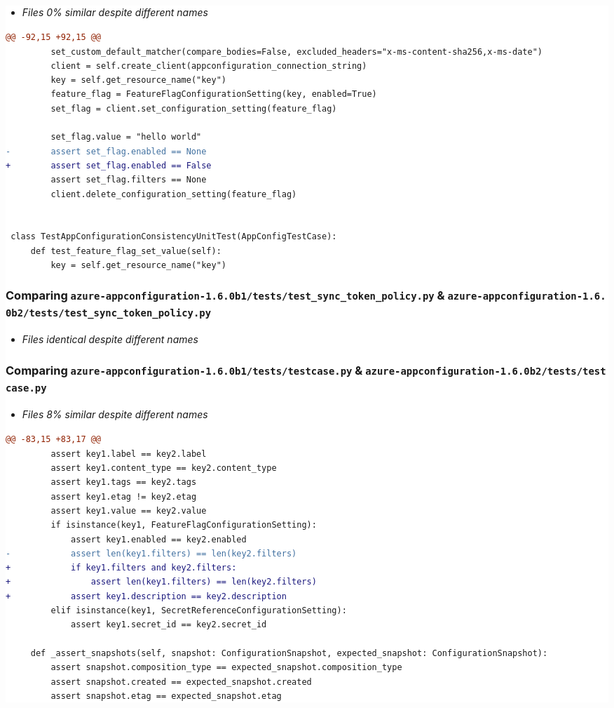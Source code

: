  * *Files 0% similar despite different names*

```diff
@@ -92,15 +92,15 @@
         set_custom_default_matcher(compare_bodies=False, excluded_headers="x-ms-content-sha256,x-ms-date")
         client = self.create_client(appconfiguration_connection_string)
         key = self.get_resource_name("key")
         feature_flag = FeatureFlagConfigurationSetting(key, enabled=True)
         set_flag = client.set_configuration_setting(feature_flag)
 
         set_flag.value = "hello world"
-        assert set_flag.enabled == None
+        assert set_flag.enabled == False
         assert set_flag.filters == None
         client.delete_configuration_setting(feature_flag)
 
 
 class TestAppConfigurationConsistencyUnitTest(AppConfigTestCase):
     def test_feature_flag_set_value(self):
         key = self.get_resource_name("key")
```

### Comparing `azure-appconfiguration-1.6.0b1/tests/test_sync_token_policy.py` & `azure-appconfiguration-1.6.0b2/tests/test_sync_token_policy.py`

 * *Files identical despite different names*

### Comparing `azure-appconfiguration-1.6.0b1/tests/testcase.py` & `azure-appconfiguration-1.6.0b2/tests/testcase.py`

 * *Files 8% similar despite different names*

```diff
@@ -83,15 +83,17 @@
         assert key1.label == key2.label
         assert key1.content_type == key2.content_type
         assert key1.tags == key2.tags
         assert key1.etag != key2.etag
         assert key1.value == key2.value
         if isinstance(key1, FeatureFlagConfigurationSetting):
             assert key1.enabled == key2.enabled
-            assert len(key1.filters) == len(key2.filters)
+            if key1.filters and key2.filters:
+                assert len(key1.filters) == len(key2.filters)
+            assert key1.description == key2.description
         elif isinstance(key1, SecretReferenceConfigurationSetting):
             assert key1.secret_id == key2.secret_id
 
     def _assert_snapshots(self, snapshot: ConfigurationSnapshot, expected_snapshot: ConfigurationSnapshot):
         assert snapshot.composition_type == expected_snapshot.composition_type
         assert snapshot.created == expected_snapshot.created
         assert snapshot.etag == expected_snapshot.etag
```

